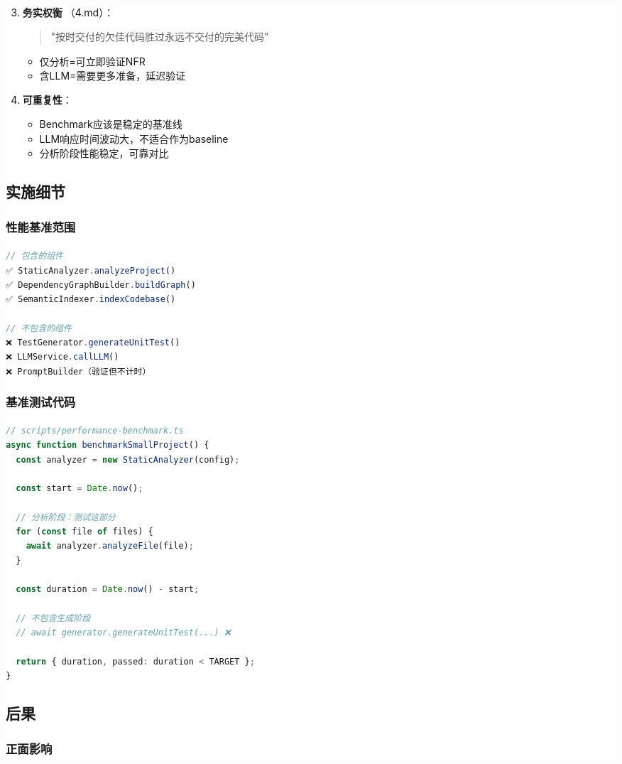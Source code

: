 3. **务实权衡** （4.md）：
   > "按时交付的欠佳代码胜过永远不交付的完美代码"
   - 仅分析=可立即验证NFR
   - 含LLM=需要更多准备，延迟验证

4. **可重复性**：
   - Benchmark应该是稳定的基准线
   - LLM响应时间波动大，不适合作为baseline
   - 分析阶段性能稳定，可靠对比

## 实施细节

### 性能基准范围

```typescript
// 包含的组件
✅ StaticAnalyzer.analyzeProject()
✅ DependencyGraphBuilder.buildGraph()  
✅ SemanticIndexer.indexCodebase()

// 不包含的组件
❌ TestGenerator.generateUnitTest()
❌ LLMService.callLLM()
❌ PromptBuilder（验证但不计时）
```

### 基准测试代码

```typescript
// scripts/performance-benchmark.ts
async function benchmarkSmallProject() {
  const analyzer = new StaticAnalyzer(config);
  
  const start = Date.now();
  
  // 分析阶段：测试这部分
  for (const file of files) {
    await analyzer.analyzeFile(file);
  }
  
  const duration = Date.now() - start;
  
  // 不包含生成阶段
  // await generator.generateUnitTest(...) ❌
  
  return { duration, passed: duration < TARGET };
}
```

## 后果

### 正面影响
